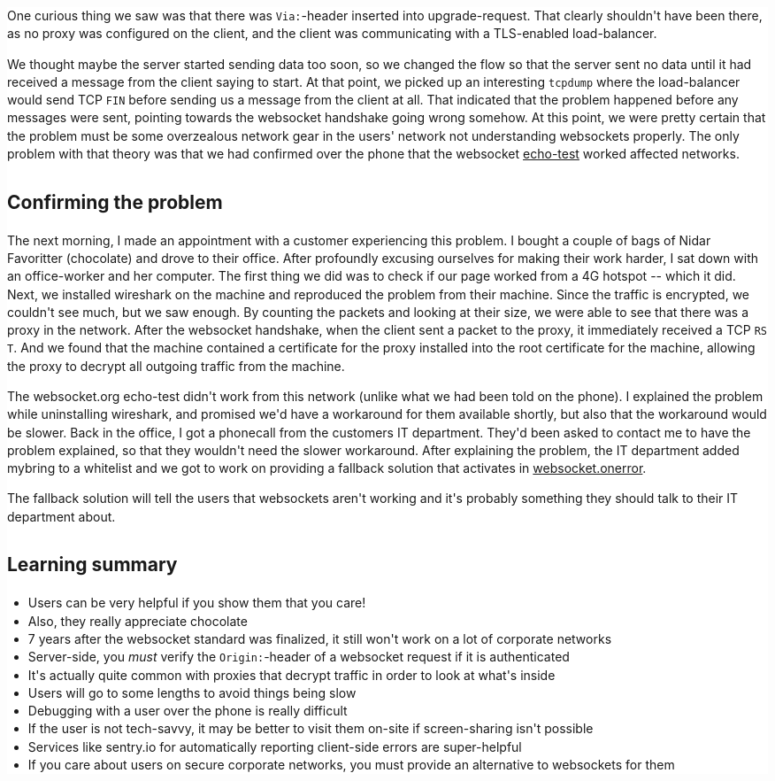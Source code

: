 One curious thing we saw was that there was `Via:`-header inserted into upgrade-request. That clearly shouldn't have been there, as no proxy was configured on the client, and the client was communicating with a TLS-enabled load-balancer.

We thought maybe the server started sending data too soon, so we changed the flow so that the server sent no data until it had received a message from the client saying to start. At that point, we picked up an interesting `tcpdump` where the load-balancer would send TCP `FIN` before sending us a message from the client at all. That indicated that the problem happened before any messages were sent, pointing towards the websocket handshake going wrong somehow. At this point, we were pretty certain that the problem must be some overzealous network gear in the users' network not understanding websockets properly. The only problem with that theory was that we had confirmed over the phone that the websocket [echo-test](websocket.org/echo.html) worked affected networks.

Confirming the problem
---

The next morning, I made an appointment with a customer experiencing this problem. I bought a couple of bags of Nidar Favoritter (chocolate) and drove to their office. After profoundly excusing ourselves for making their work harder, I sat down with an office-worker and her computer. The first thing we did was to check if our page worked from a 4G hotspot -- which it did. Next, we installed wireshark on the machine and reproduced the problem from their machine. Since the traffic is encrypted, we couldn't see much, but we saw enough. By counting the packets and looking at their size, we were able to see that there was a proxy in the network. After the websocket handshake, when the client sent a packet to the proxy, it immediately received a TCP `RST`. And we found that the machine contained a certificate for the proxy installed into the root certificate for the machine, allowing the proxy to decrypt all outgoing traffic from the machine.

The websocket.org echo-test didn't work from this network (unlike what we had been told on the phone). I explained the problem while uninstalling wireshark, and promised we'd have a workaround for them available shortly, but also that the workaround would be slower. Back in the office, I got a phonecall from the customers IT department. They'd been asked to contact me to have the problem explained, so that they wouldn't need the slower workaround. After explaining the problem, the IT department added mybring to a whitelist and we got to work on providing a fallback solution that activates in [websocket.onerror](https://developer.mozilla.org/en-US/docs/Web/API/WebSocket).

The fallback solution will tell the users that websockets aren't working and it's probably something they should talk to their IT department about.

Learning summary
---

- Users can be very helpful if you show them that you care!
- Also, they really appreciate chocolate
- 7 years after the websocket standard was finalized, it still won't work on a lot of corporate networks
- Server-side, you _must_ verify the `Origin:`-header of a websocket request if it is authenticated
- It's actually quite common with proxies that decrypt traffic in order to look at what's inside
- Users will go to some lengths to avoid things being slow
- Debugging with a user over the phone is really difficult
- If the user is not tech-savvy, it may be better to visit them on-site if screen-sharing isn't possible
- Services like sentry.io for automatically reporting client-side errors are super-helpful
- If you care about users on secure corporate networks, you must provide an alternative to websockets for them
